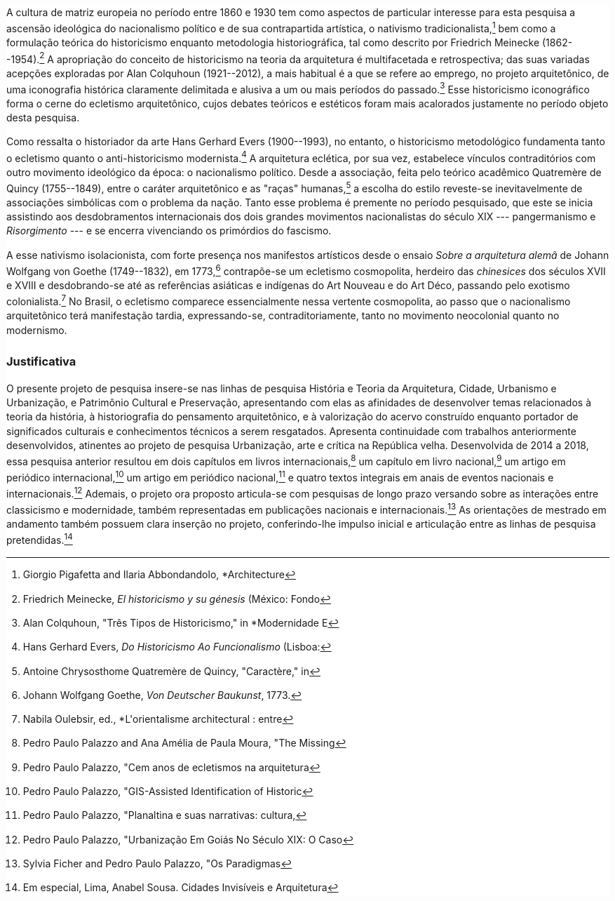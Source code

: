 A cultura de matriz europeia no período entre 1860 e 1930 tem como
aspectos de particular interesse para esta pesquisa a ascensão
ideológica do nacionalismo político e de sua contrapartida artística, o
nativismo tradicionalista,[^4] bem como a formulação teórica do
historicismo enquanto metodologia historiográfica, tal como descrito por
Friedrich Meinecke (1862--1954).[^5] A apropriação do conceito de
historicismo na teoria da arquitetura é multifacetada e retrospectiva;
das suas variadas acepções exploradas por Alan Colquhoun (1921--2012), a
mais habitual é a que se refere ao emprego, no projeto arquitetônico, de
uma iconografia histórica claramente delimitada e alusiva a um ou mais
períodos do passado.[^6] Esse historicismo iconográfico forma o cerne do
ecletismo arquitetônico, cujos debates teóricos e estéticos foram mais
acalorados justamente no período objeto desta pesquisa.

Como ressalta o historiador da arte Hans Gerhard Evers (1900--1993), no
entanto, o historicismo metodológico fundamenta tanto o ecletismo quanto
o anti-historicismo modernista.[^7] A arquitetura eclética, por sua vez,
estabelece vínculos contraditórios com outro movimento ideológico da
época: o nacionalismo político. Desde a associação, feita pelo teórico
acadêmico Quatremère de Quincy (1755--1849), entre o caráter
arquitetônico e as "raças" humanas,[^8] a escolha do estilo reveste-se
inevitavelmente de associações simbólicas com o problema da nação. Tanto
esse problema é premente no período pesquisado, que este se inicia
assistindo aos desdobramentos internacionais dos dois grandes movimentos
nacionalistas do século XIX --- pangermanismo e *Risorgimento* --- e se
encerra vivenciando os primórdios do fascismo.

A esse nativismo isolacionista, com forte presença nos manifestos
artísticos desde o ensaio *Sobre a arquitetura alemã* de Johann Wolfgang
von Goethe (1749--1832), em 1773,[^9] contrapõe-se um ecletismo
cosmopolita, herdeiro das *chinesices* dos séculos XVII e XVIII e
desdobrando-se até as referências asiáticas e indígenas do Art Nouveau e
do Art Déco, passando pelo exotismo colonialista.[^10] No Brasil, o
ecletismo comparece essencialmente nessa vertente cosmopolita, ao passo
que o nacionalismo arquitetônico terá manifestação tardia,
expressando-se, contraditoriamente, tanto no movimento neocolonial
quanto no modernismo.

### Justificativa

O presente projeto de pesquisa insere-se nas linhas de pesquisa História
e Teoria da Arquitetura, Cidade, Urbanismo e Urbanização, e Patrimônio
Cultural e Preservação, apresentando com elas as afinidades de
desenvolver temas relacionados à teoria da história, à historiografia do
pensamento arquitetônico, e à valorização do acervo construído enquanto
portador de significados culturais e conhecimentos técnicos a serem
resgatados. Apresenta continuidade com trabalhos anteriormente
desenvolvidos, atinentes ao projeto de pesquisa Urbanização, arte e
crítica na República velha. Desenvolvida de 2014 a 2018, essa pesquisa
anterior resultou em dois capítulos em livros internacionais,[^11] um
capítulo em livro nacional,[^12] um artigo em periódico
internacional,[^13] um artigo em periódico nacional,[^14] e quatro
textos integrais em anais de eventos nacionais e internacionais.[^15]
Ademais, o projeto ora proposto articula-se com pesquisas de longo prazo
versando sobre as interações entre classicismo e modernidade, também
representadas em publicações nacionais e internacionais.[^16] As
orientações de mestrado em andamento também possuem clara inserção no
projeto, conferindo-lhe impulso inicial e articulação entre as linhas de
pesquisa pretendidas.[^17]


[^1]: Eric J. Hobsbawm, *The Age of Empire 1875-1914* (New York:
[^2]: Dallas Finn, *Meiji Revisited: The Sites of Victorian Japan* (New
[^3]: André Lortie, *Paris s'exporte: modèle d'architecture ou
[^4]: Giorgio Pigafetta and Ilaria Abbondandolo, *Architecture
[^5]: Friedrich Meinecke, *El historicismo y su génesis* (México: Fondo
[^6]: Alan Colquhoun, "Três Tipos de Historicismo," in *Modernidade E
[^7]: Hans Gerhard Evers, *Do Historicismo Ao Funcionalismo* (Lisboa:
[^8]: Antoine Chrysosthome Quatremère de Quincy, "Caractère," in
[^9]: Johann Wolfgang Goethe, *Von Deutscher Baukunst*, 1773.
[^10]: Nabila Oulebsir, ed., *L'orientalisme architectural : entre
[^11]: Pedro Paulo Palazzo and Ana Amélia de Paula Moura, "The Missing
[^12]: Pedro Paulo Palazzo, "Cem anos de ecletismos na arquitetura
[^13]: Pedro Paulo Palazzo, "GIS-Assisted Identification of Historic
[^14]: Pedro Paulo Palazzo, "Planaltina e suas narrativas: cultura,
[^15]: Pedro Paulo Palazzo, "Urbanização Em Goiás No Século XIX: O Caso
[^16]: Sylvia Ficher and Pedro Paulo Palazzo, "Os Paradigmas
[^17]: Em especial, Lima, Anabel Sousa. Cidades Invisíveis e Arquitetura
[^18]: Alfonso Corona Martínez, *Ensaio sobre o projeto*, trans. Ane
[^19]: Arthur Drexler, ed., *The Architecture of the Ecole Des
[^20]: Jean-Pierre Épron, *Comprendre L'éclectisme* (Paris: Norma,
[^21]: Carlos Eduardo Dias Comas, "O Passado Mora Ao Lado. Lúcio Costa E
[^22]: Jan Białostocki, "Das Modusproblem in Den Bildenden Künsten: Zur
[^23]: Hanno-Walter Kruft, *Geschichte Der Architekturtheorie* (München:
[^24]: Annateresa Fabris, ed., *Ecletismo Na Arquitetura Brasileira*
[^25]: Margareth da Silva Pereira, ed., *1908 um Brasil em exposição*
[^26]: Luís Gonzaga Duque Estrada, *A arte brasileira*, ed. Tadeu
[^27]: David Watkin, *Morality and Architecture: The Development of a
[^28]: Sylvia Ficher, "Mitos E Perspectivas: Profissão de Arquiteto E
[^29]: Louis Hautecœur, *Histoire de L'architecture Classique En
[^30]: Thomas S. Kuhn, *A estrutura das revoluções cientificas*, trans.
[^31]: Ernst H. Gombrich, *The Sense of Order: A Study in the Psychology
[^32]: Gianfranco Caniggia, *Ragionamenti di tipologia: operatività
[^33]: Maurice Murphy, Eugene McGovern, and Sara Pavia, "Historic
[^34]: Giuseppe Amoruso and Andrea Manti, "A BIM for the Identity of